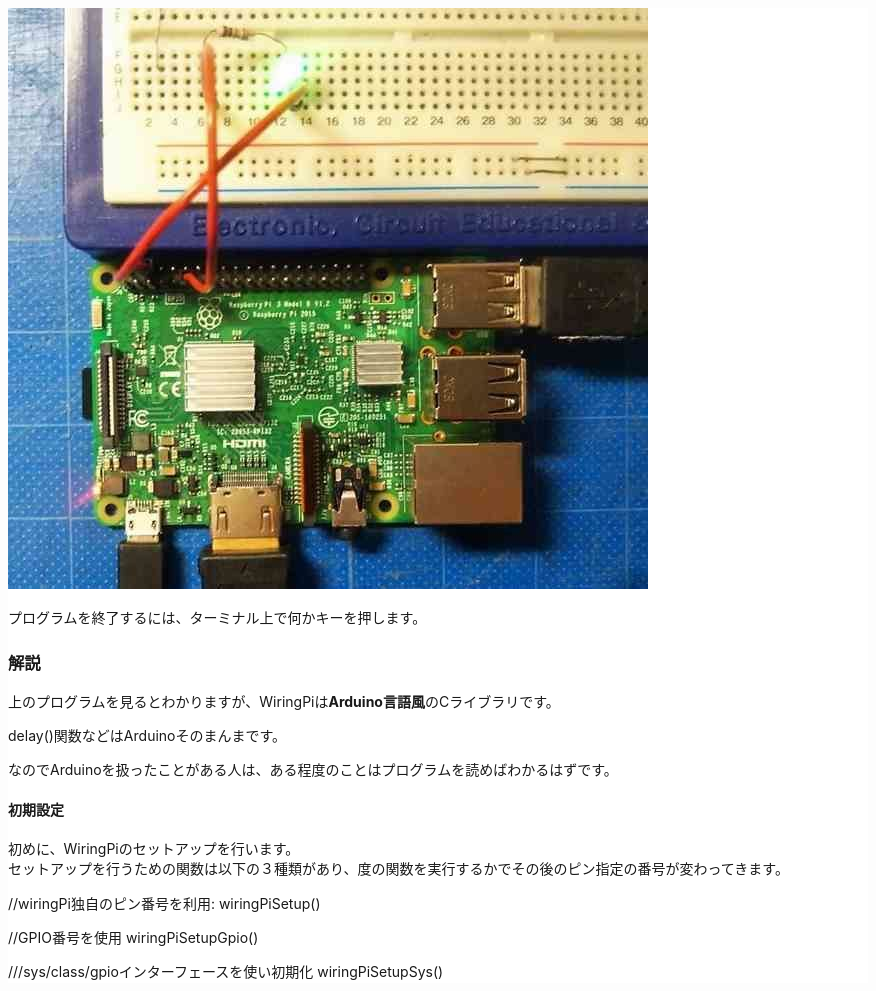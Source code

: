 ![f:id:pythonjacascript:20190306122623j:plain](/images/ppythonjacascript2019030620190306122623.jpg "f:id:pythonjacascript:20190306122623j:plain")  
  
プログラムを終了するには、ターミナル上で何かキーを押します。  
  
  
### 解説

上のプログラムを見るとわかりますが、WiringPiは**Arduino言語風**のCライブラリです。

delay()関数などはArduinoそのまんまです。

なのでArduinoを扱ったことがある人は、ある程度のことはプログラムを読めばわかるはずです。  
  
  
#### 初期設定

初めに、WiringPiのセットアップを行います。  
セットアップを行うための関数は以下の３種類があり、度の関数を実行するかでその後のピン指定の番号が変わってきます。

//wiringPi独自のピン番号を利用:
wiringPiSetup()

//GPIO番号を使用
wiringPiSetupGpio()

///sys/class/gpioインターフェースを使い初期化
wiringPiSetupSys()
